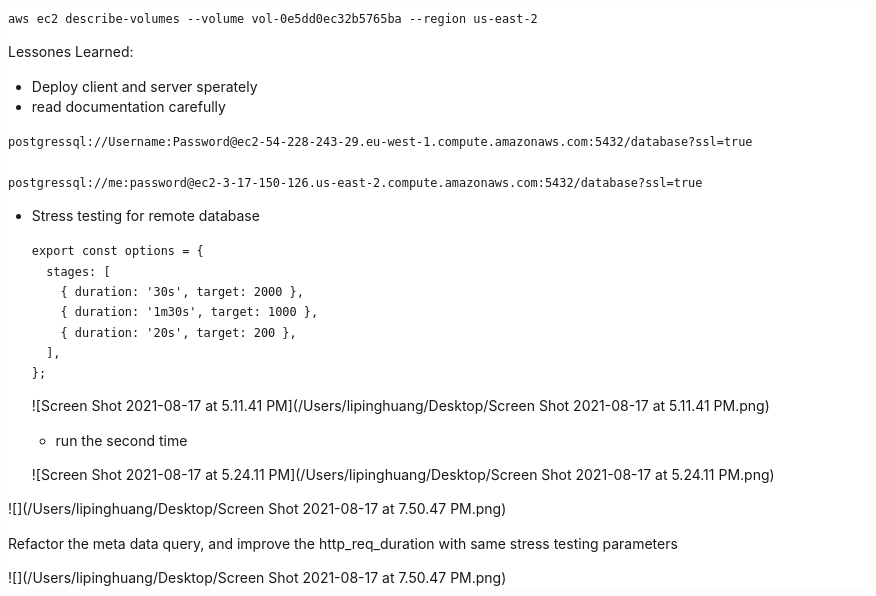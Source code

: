 ```
aws ec2 describe-volumes --volume vol-0e5dd0ec32b5765ba --region us-east-2
```

Lessones Learned:

- Deploy client and server sperately
- read documentation carefully

```bash
postgressql://Username:Password@ec2-54-228-243-29.eu-west-1.compute.amazonaws.com:5432/database?ssl=true

postgressql://me:password@ec2-3-17-150-126.us-east-2.compute.amazonaws.com:5432/database?ssl=true
```

- Stress testing for remote database

  

  ```
  export const options = {
    stages: [
      { duration: '30s', target: 2000 },
      { duration: '1m30s', target: 1000 },
      { duration: '20s', target: 200 },
    ],
  };
  
  ```

  ![Screen Shot 2021-08-17 at 5.11.41 PM](/Users/lipinghuang/Desktop/Screen Shot 2021-08-17 at 5.11.41 PM.png)
  -  run the second time

    ![Screen Shot 2021-08-17 at 5.24.11 PM](/Users/lipinghuang/Desktop/Screen Shot 2021-08-17 at 5.24.11 PM.png)

![](/Users/lipinghuang/Desktop/Screen Shot 2021-08-17 at 7.50.47 PM.png)

Refactor the meta data query, and improve the http_req_duration with same stress testing parameters

![](/Users/lipinghuang/Desktop/Screen Shot 2021-08-17 at 7.50.47 PM.png)

